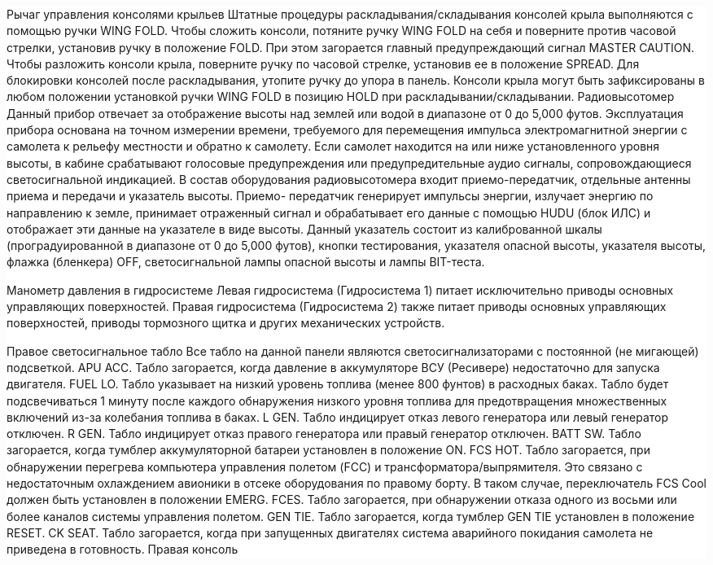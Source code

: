 
Рычаг управления консолями крыльев
Штатные процедуры раскладывания/складывания консолей крыла выполняются с помощью
ручки WING FOLD. Чтобы сложить консоли, потяните ручку WING FOLD на себя и поверните
против часовой стрелки, установив ручку в положение FOLD. При этом загорается главный
предупреждающий сигнал MASTER CAUTION. Чтобы разложить консоли крыла, поверните ручку
по часовой стрелке, установив ее в положение SPREAD. Для блокировки консолей после
раскладывания, утопите ручку до упора в панель. Консоли крыла могут быть зафиксированы в
любом    положении     установкой   ручки    WING     FOLD   в    позицию    HOLD    при
раскладывании/складывании.
Радиовысотомер
Данный прибор отвечает за отображение высоты над землей или водой в диапазоне от 0 до
5,000 футов. Эксплуатация прибора основана на точном измерении времени, требуемого для
перемещения импульса электромагнитной энергии с самолета к рельефу местности и обратно к
самолету. Если самолет находится на или ниже установленного уровня высоты, в кабине
срабатывают голосовые предупреждения или предупредительные аудио сигналы,
сопровождающиеся светосигнальной индикацией. В состав оборудования радиовысотомера
входит приемо-передатчик, отдельные антенны приема и передачи и указатель высоты. Приемо-
передатчик генерирует импульсы энергии, излучает энергию по направлению к земле,
принимает отраженный сигнал и обрабатывает его данные с помощью HUDU (блок ИЛС) и
отображает эти данные на указателе в виде высоты. Данный указатель состоит из калиброванной
шкалы (проградуированной в диапазоне от 0 до 5,000 футов), кнопки тестирования, указателя
опасной высоты, указателя высоты, флажка (бленкера) OFF, светосигнальной лампы опасной
высоты и лампы BIT-теста.


Манометр давления в гидросистеме
Левая гидросистема (Гидросистема 1) питает исключительно приводы основных управляющих
поверхностей. Правая гидросистема (Гидросистема 2) также питает приводы основных
управляющих поверхностей, приводы тормозного щитка и других механических устройств.


Правое светосигнальное табло
Все табло на данной панели являются светосигнализаторами с постоянной (не мигающей)
подсветкой.
APU ACC. Табло загорается, когда давление в аккумуляторе ВСУ (Ресивере) недостаточно для
запуска двигателя.
FUEL LO. Табло указывает на низкий уровень топлива (менее 800 фунтов) в расходных баках.
Табло будет подсвечиваться 1 минуту после каждого обнаружения низкого уровня топлива для
предотвращения множественных включений из-за колебания топлива в баках.
L GEN. Табло индицирует отказ левого генератора или левый генератор отключен.
R GEN. Табло индицирует отказ правого генератора или правый генератор отключен.
BATT SW. Табло загорается, когда тумблер аккумуляторной батареи установлен в положение
ON.
FCS HOT. Табло загорается, при обнаружении перегрева компьютера управления полетом (FCС)
и трансформатора/выпрямителя. Это связано с недостаточным охлаждением авионики в отсеке
оборудования по правому борту. В таком случае, переключатель FCS Cool должен быть
установлен в положении EMERG.
FCES. Табло загорается, при обнаружении отказа одного из восьми или более каналов системы
управления полетом.
GEN TIE. Табло загорается, когда тумблер GEN TIE установлен в положение RESET.
CK SEAT. Табло загорается, когда при запущенных двигателях система аварийного покидания
самолета не приведена в готовность.
Правая консоль
